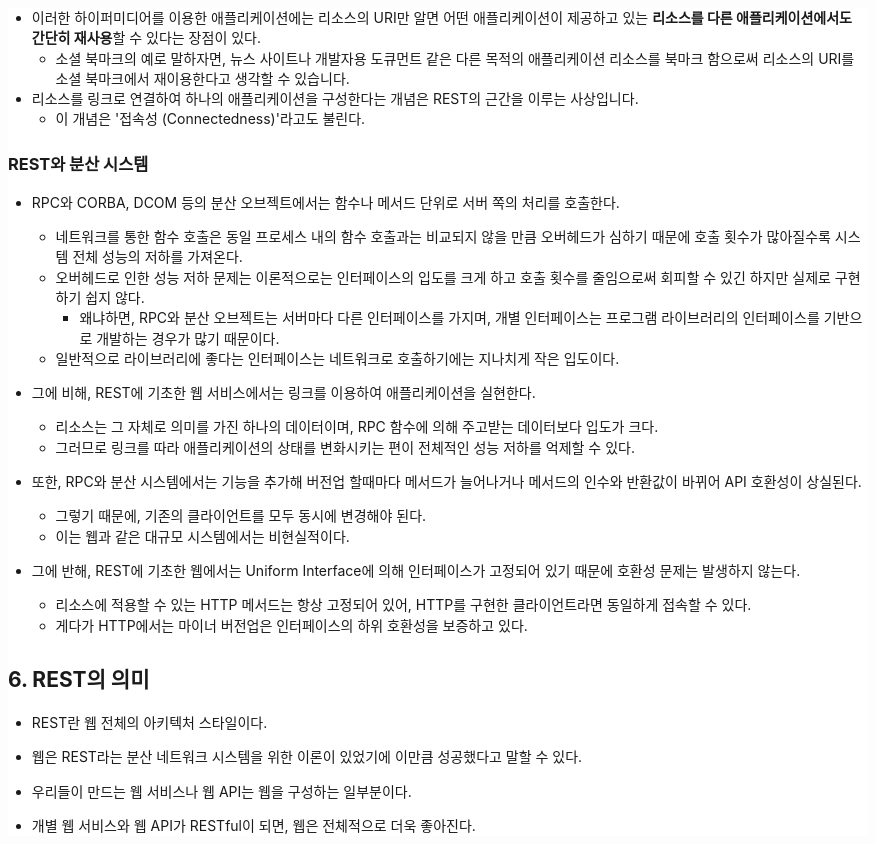 - 이러한 하이퍼미디어를 이용한 애플리케이션에는 리소스의 URI만 알면 어떤 애플리케이션이 제공하고 있는 **리소스를 다른 애플리케이션에서도 간단히 재사용**할 수 있다는 장점이 있다.
  - 소셜 북마크의 예로 말하자면, 뉴스 사이트나 개발자용 도큐먼트 같은 다른 목적의 애플리케이션 리소스를 북마크 함으로써 리소스의 URI를 소셜 북마크에서 재이용한다고 생각할 수 있습니다.
- 리소스를 링크로 연결하여 하나의 애플리케이션을 구성한다는 개념은 REST의 근간을 이루는 사상입니다.
  - 이 개념은 '접속성 (Connectedness)'라고도 불린다.





### REST와 분산 시스템

- RPC와 CORBA, DCOM 등의 분산 오브젝트에서는 함수나 메서드 단위로 서버 쪽의 처리를 호출한다.
  - 네트워크를 통한 함수 호출은 동일 프로세스 내의 함수 호출과는 비교되지 않을 만큼 오버헤드가 심하기 때문에 호출 횟수가 많아질수록 시스템 전체 성능의 저하를 가져온다.
  - 오버헤드로 인한 성능 저하 문제는 이론적으로는 인터페이스의 입도를 크게 하고 호출 횟수를 줄임으로써 회피할 수 있긴 하지만 실제로 구현하기 쉽지 않다.
    - 왜냐하면, RPC와 분산 오브젝트는 서버마다 다른 인터페이스를 가지며, 개별 인터페이스는 프로그램 라이브러리의 인터페이스를 기반으로 개발하는 경우가 많기 때문이다. 
  - 일반적으로 라이브러리에 좋다는 인터페이스는 네트워크로 호출하기에는 지나치게 작은 입도이다.
- 그에 비해, REST에 기초한 웹 서비스에서는 링크를 이용하여 애플리케이션을 실현한다.
  - 리소스는 그 자체로 의미를 가진 하나의 데이터이며, RPC 함수에 의해 주고받는 데이터보다 입도가 크다.
  - 그러므로 링크를 따라 애플리케이션의 상태를 변화시키는 편이 전체적인 성능 저하를 억제할 수 있다.



- 또한, RPC와 분산 시스템에서는 기능을 추가해 버전업 할때마다 메서드가 늘어나거나 메서드의 인수와 반환값이 바뀌어 API 호환성이 상실된다.
  - 그렇기 때문에, 기존의 클라이언트를 모두 동시에 변경해야 된다.
  - 이는 웹과 같은 대규모 시스템에서는 비현실적이다.
- 그에 반해, REST에 기초한 웹에서는 Uniform Interface에 의해 인터페이스가 고정되어 있기 때문에 호환성 문제는 발생하지 않는다.
  - 리소스에 적용할 수 있는 HTTP 메서드는 항상 고정되어 있어, HTTP를 구현한 클라이언트라면 동일하게 접속할 수 있다.
  - 게다가 HTTP에서는 마이너 버전업은 인터페이스의 하위 호환성을 보증하고 있다.





## 6. REST의 의미

- REST란 웹 전체의 아키텍처 스타일이다.
- 웹은 REST라는 분산 네트워크 시스템을 위한 이론이 있었기에 이만큼 성공했다고 말할 수 있다.

- 우리들이 만드는 웹 서비스나 웹 API는 웹을 구성하는 일부분이다.
- 개별 웹 서비스와 웹 API가 RESTful이 되면, 웹은 전체적으로 더욱 좋아진다.
